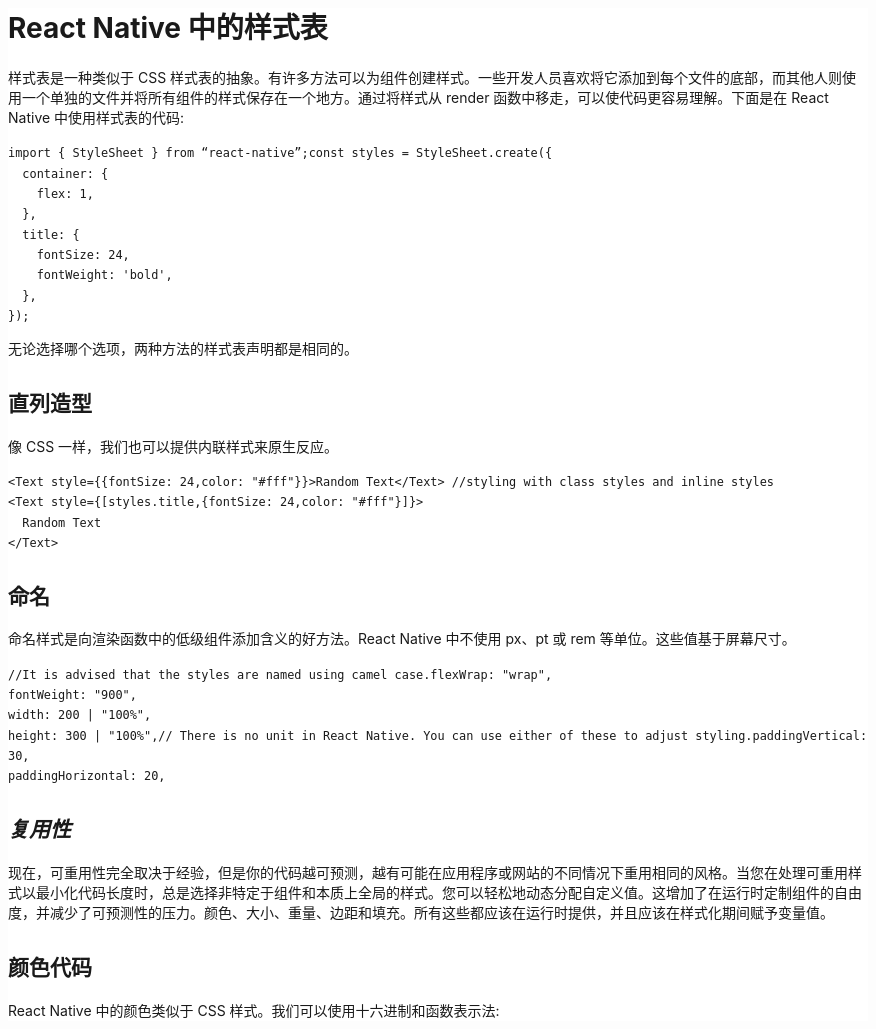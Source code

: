 # React Native 中的样式表

样式表是一种类似于 CSS 样式表的抽象。有许多方法可以为组件创建样式。一些开发人员喜欢将它添加到每个文件的底部，而其他人则使用一个单独的文件并将所有组件的样式保存在一个地方。通过将样式从 render 函数中移走，可以使代码更容易理解。下面是在 React Native 中使用样式表的代码:

```
import { StyleSheet } from “react-native”;const styles = StyleSheet.create({
  container: {     
    flex: 1,
  },   
  title: {
    fontSize: 24,     
    fontWeight: 'bold',  
  },   
});
```

无论选择哪个选项，两种方法的样式表声明都是相同的。

## **直列造型**

像 CSS 一样，我们也可以提供内联样式来原生反应。

```
<Text style={{fontSize: 24,color: "#fff"}}>Random Text</Text> //styling with class styles and inline styles
<Text style={[styles.title,{fontSize: 24,color: "#fff"}]}>
  Random Text
</Text>
```

## 命名

命名样式是向渲染函数中的低级组件添加含义的好方法。React Native 中不使用 px、pt 或 rem 等单位。这些值基于屏幕尺寸。

```
//It is advised that the styles are named using camel case.flexWrap: "wrap",
fontWeight: "900",
width: 200 | "100%",
height: 300 | "100%",// There is no unit in React Native. You can use either of these to adjust styling.paddingVertical: 30,
paddingHorizontal: 20,
```

## ***复用性***

现在，可重用性完全取决于经验，但是你的代码越可预测，越有可能在应用程序或网站的不同情况下重用相同的风格。当您在处理可重用样式以最小化代码长度时，总是选择非特定于组件和本质上全局的样式。您可以轻松地动态分配自定义值。这增加了在运行时定制组件的自由度，并减少了可预测性的压力。颜色、大小、重量、边距和填充。所有这些都应该在运行时提供，并且应该在样式化期间赋予变量值。

## 颜色代码

React Native 中的颜色类似于 CSS 样式。我们可以使用十六进制和函数表示法:
